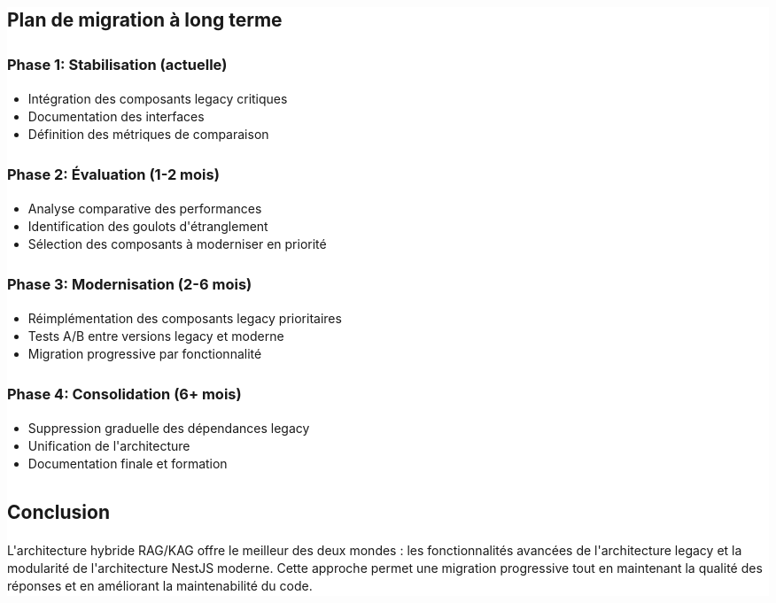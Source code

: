 ## Plan de migration à long terme

### Phase 1: Stabilisation (actuelle)
- Intégration des composants legacy critiques
- Documentation des interfaces
- Définition des métriques de comparaison

### Phase 2: Évaluation (1-2 mois)
- Analyse comparative des performances
- Identification des goulots d'étranglement
- Sélection des composants à moderniser en priorité

### Phase 3: Modernisation (2-6 mois)
- Réimplémentation des composants legacy prioritaires
- Tests A/B entre versions legacy et moderne
- Migration progressive par fonctionnalité

### Phase 4: Consolidation (6+ mois)
- Suppression graduelle des dépendances legacy
- Unification de l'architecture
- Documentation finale et formation

## Conclusion

L'architecture hybride RAG/KAG offre le meilleur des deux mondes : les fonctionnalités avancées de l'architecture legacy et la modularité de l'architecture NestJS moderne. Cette approche permet une migration progressive tout en maintenant la qualité des réponses et en améliorant la maintenabilité du code. 